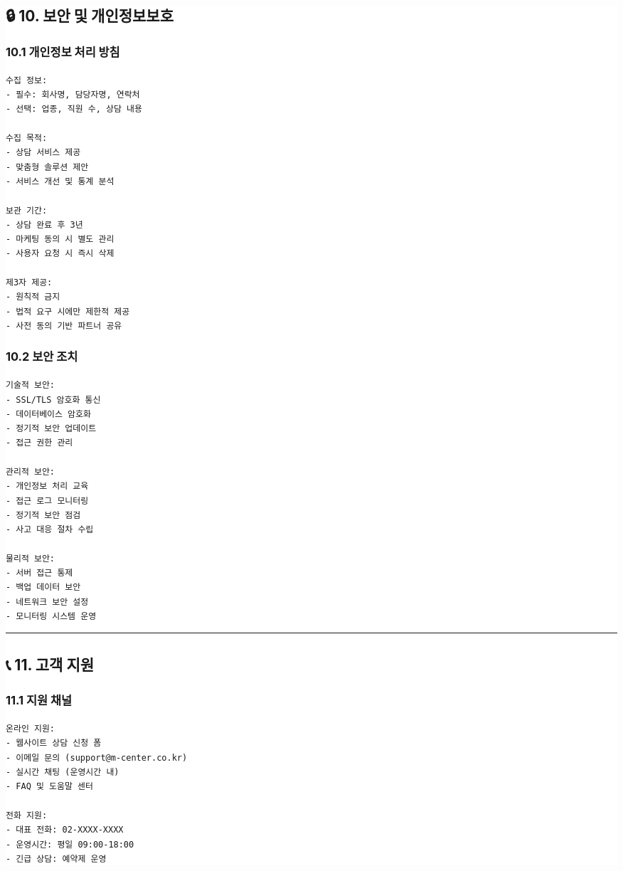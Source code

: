 
## 🔒 10. 보안 및 개인정보보호

### 10.1 개인정보 처리 방침
```
수집 정보:
- 필수: 회사명, 담당자명, 연락처
- 선택: 업종, 직원 수, 상담 내용

수집 목적:
- 상담 서비스 제공
- 맞춤형 솔루션 제안
- 서비스 개선 및 통계 분석

보관 기간:
- 상담 완료 후 3년
- 마케팅 동의 시 별도 관리
- 사용자 요청 시 즉시 삭제

제3자 제공:
- 원칙적 금지
- 법적 요구 시에만 제한적 제공
- 사전 동의 기반 파트너 공유
```

### 10.2 보안 조치
```
기술적 보안:
- SSL/TLS 암호화 통신
- 데이터베이스 암호화
- 정기적 보안 업데이트
- 접근 권한 관리

관리적 보안:
- 개인정보 처리 교육
- 접근 로그 모니터링
- 정기적 보안 점검
- 사고 대응 절차 수립

물리적 보안:
- 서버 접근 통제
- 백업 데이터 보안
- 네트워크 보안 설정
- 모니터링 시스템 운영
```

---

## 📞 11. 고객 지원

### 11.1 지원 채널
```
온라인 지원:
- 웹사이트 상담 신청 폼
- 이메일 문의 (support@m-center.co.kr)
- 실시간 채팅 (운영시간 내)
- FAQ 및 도움말 센터

전화 지원:
- 대표 전화: 02-XXXX-XXXX
- 운영시간: 평일 09:00-18:00
- 긴급 상담: 예약제 운영

```